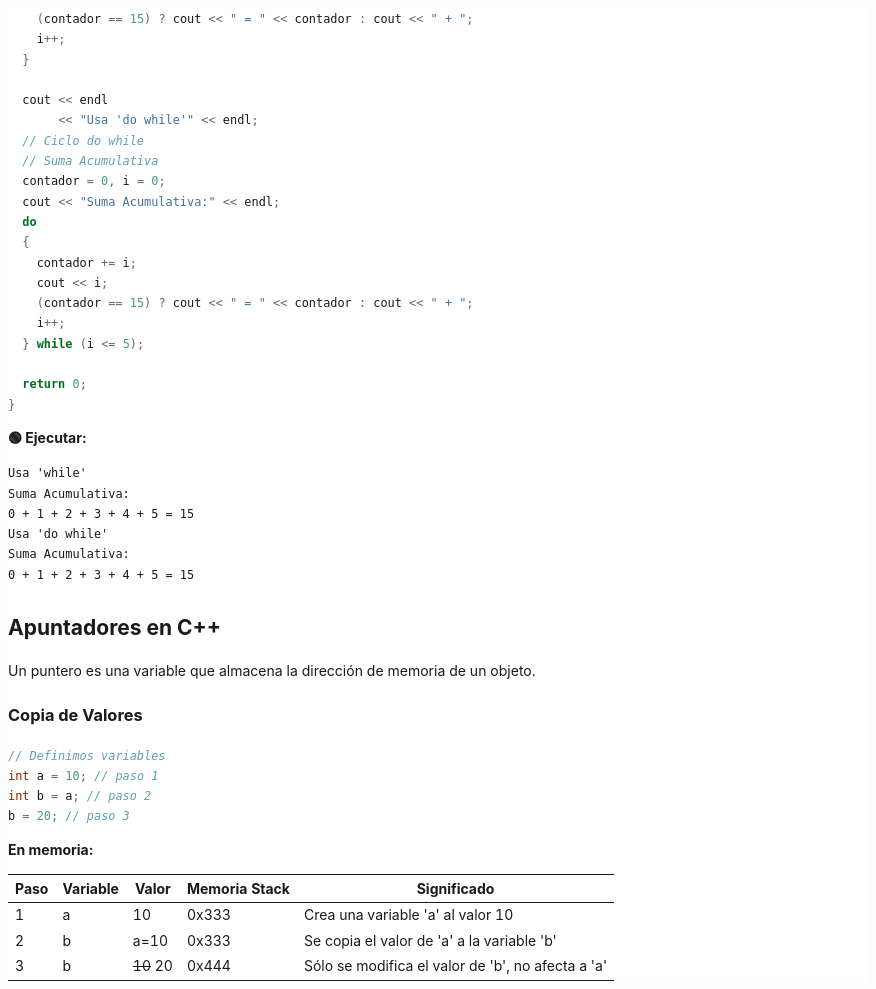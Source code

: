 ```c++
    (contador == 15) ? cout << " = " << contador : cout << " + ";
    i++;
  }

  cout << endl
       << "Usa 'do while'" << endl;
  // Ciclo do while
  // Suma Acumulativa
  contador = 0, i = 0;
  cout << "Suma Acumulativa:" << endl;
  do
  {
    contador += i;
    cout << i;
    (contador == 15) ? cout << " = " << contador : cout << " + ";
    i++;
  } while (i <= 5);

  return 0;
}
```

**🟢 Ejecutar:**

```console
Usa 'while'
Suma Acumulativa:
0 + 1 + 2 + 3 + 4 + 5 = 15
Usa 'do while'
Suma Acumulativa:
0 + 1 + 2 + 3 + 4 + 5 = 15
```

## Apuntadores en C++

Un puntero es una variable que almacena la dirección de memoria de un objeto.

### Copia de Valores

```c++
// Definimos variables
int a = 10; // paso 1
int b = a; // paso 2
b = 20; // paso 3
```

**En memoria:**

| Paso | Variable | Valor     | Memoria Stack | Significado                                       |
| ---- | -------- | --------- | ------------- | ------------------------------------------------- |
| 1    | a        | 10        | 0x333         | Crea una variable 'a' al valor 10                 |
| 2    | b        | a=10      | 0x333         | Se copia el valor de 'a' a la variable 'b'        |
| 3    | b        | ~~10~~ 20 | 0x444         | Sólo se modifica el valor de 'b', no afecta a 'a' |
